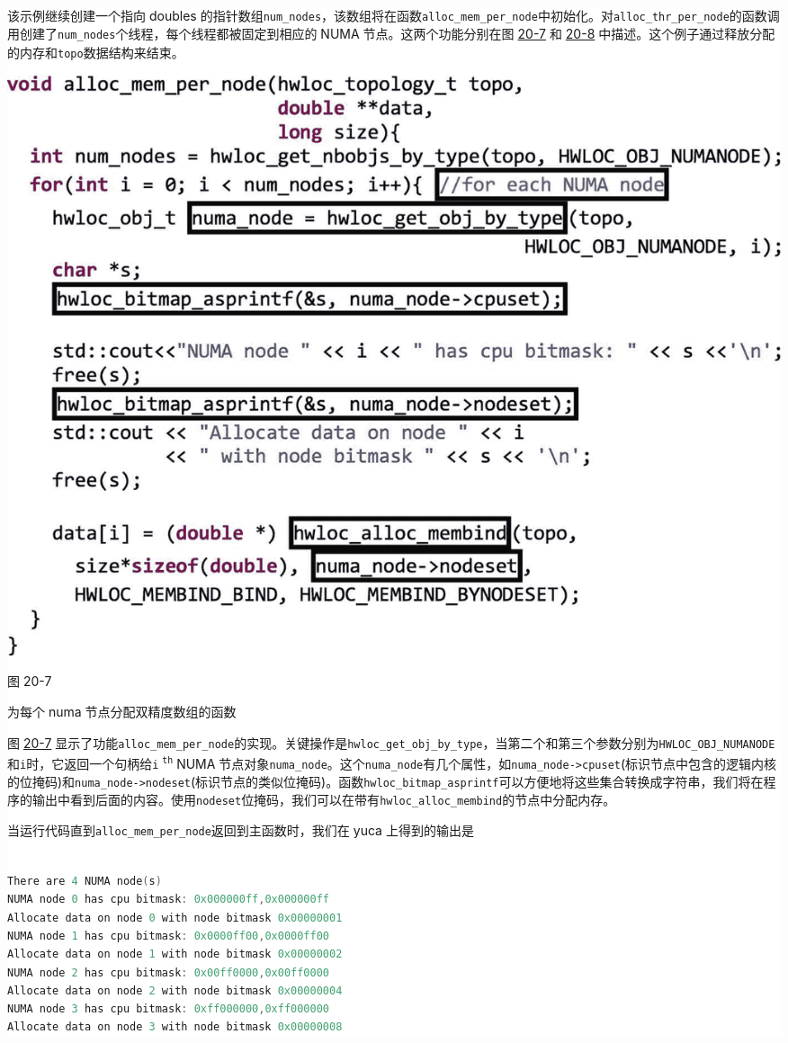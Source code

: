 该示例继续创建一个指向 doubles 的指针数组`num_nodes`，该数组将在函数`alloc_mem_per_node`中初始化。对`alloc_thr_per_node`的函数调用创建了`num_nodes`个线程，每个线程都被固定到相应的 NUMA 节点。这两个功能分别在图 [20-7](#Fig7) 和 [20-8](#Fig8) 中描述。这个例子通过释放分配的内存和`topo`数据结构来结束。

![../img/466505_1_En_20_Chapter/466505_1_En_20_Fig7_HTML.png](img/Image00506.jpg)

图 20-7

为每个 numa 节点分配双精度数组的函数

图 [20-7](#Fig7) 显示了功能`alloc_mem_per_node`的实现。关键操作是`hwloc_get_obj_by_type`，当第二个和第三个参数分别为`HWLOC_OBJ_NUMANODE`和`i`时，它返回一个句柄给`i` <sup>`th`</sup> NUMA 节点对象`numa_node`。这个`numa_node`有几个属性，如`numa_node->cpuset`(标识节点中包含的逻辑内核的位掩码)和`numa_node->nodeset`(标识节点的类似位掩码)。函数`hwloc_bitmap_asprintf`可以方便地将这些集合转换成字符串，我们将在程序的输出中看到后面的内容。使用`nodeset`位掩码，我们可以在带有`hwloc_alloc_membind`的节点中分配内存。

当运行代码直到`alloc_mem_per_node`返回到主函数时，我们在 yuca 上得到的输出是

```cpp

There are 4 NUMA node(s)
NUMA node 0 has cpu bitmask: 0x000000ff,0x000000ff
Allocate data on node 0 with node bitmask 0x00000001
NUMA node 1 has cpu bitmask: 0x0000ff00,0x0000ff00
Allocate data on node 1 with node bitmask 0x00000002
NUMA node 2 has cpu bitmask: 0x00ff0000,0x00ff0000
Allocate data on node 2 with node bitmask 0x00000004
NUMA node 3 has cpu bitmask: 0xff000000,0xff000000
Allocate data on node 3 with node bitmask 0x00000008

```
